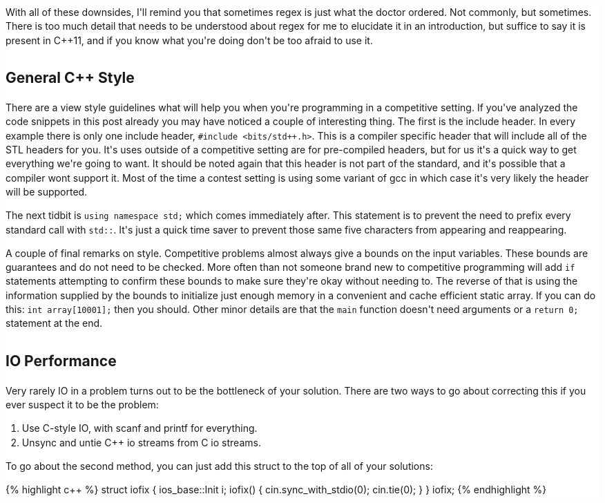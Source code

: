 With all of these downsides, I'll remind you that sometimes regex is just what the doctor ordered.
Not commonly, but sometimes.
There is too much detail that needs to be understood about regex for me to elucidate it in an introduction, but suffice to say it is present in C++11, and if you know what you're doing don't be too afraid to use it.

## General C++ Style

There are a view style guidelines what will help you when you're programming in a competitive setting.
If you've analyzed the code snippets in this post already you may have noticed a couple of interesting thing.
The first is the include header.
In every example there is only one include header, `#include <bits/std++.h>`.
This is a compiler specific header that will include all of the STL headers for you.
It's uses outside of a competitive setting are for pre-compiled headers, but for us it's a quick way to get everything we're going to want.
It should be noted again that this header is not part of the standard, and it's possible that a compiler wont support it.
Most of the time a contest setting is using some variant of gcc in which case it's very likely the header will be supported.

The next tidbit is `using namespace std;` which comes immediately after.
This statement is to prevent the need to prefix every standard call with `std::`.
It's just a quick time saver to prevent those same five characters from appearing and reappearing.

A couple of final remarks on style.
Competitive problems almost always give a bounds on the input variables.
These bounds are guarantees and do not need to be checked.
More often than not someone brand new to competitive programming will add `if` statements attempting to confirm these bounds to make sure they're okay without needing to.
The reverse of that is using the information supplied by the bounds to initialize just enough memory in a convenient and cache efficient static array.
If you can do this: `int array[10001];` then you should.
Other minor details are that the `main` function doesn't need arguments or a `return 0;` statement at the end.


## IO Performance

Very rarely IO in a problem turns out to be the bottleneck of your solution.
There are two ways to go about correcting this if you ever suspect it to be the problem:

1. Use C-style IO, with scanf and printf for everything.
2. Unsync and untie C++ io streams from C io streams.

To go about the second method, you can just add this struct to the top of all of your solutions:

{% highlight c++ %}
struct iofix {
   ios_base::Init i;
   iofix() { cin.sync_with_stdio(0); cin.tie(0); }
} iofix;
{% endhighlight %}
